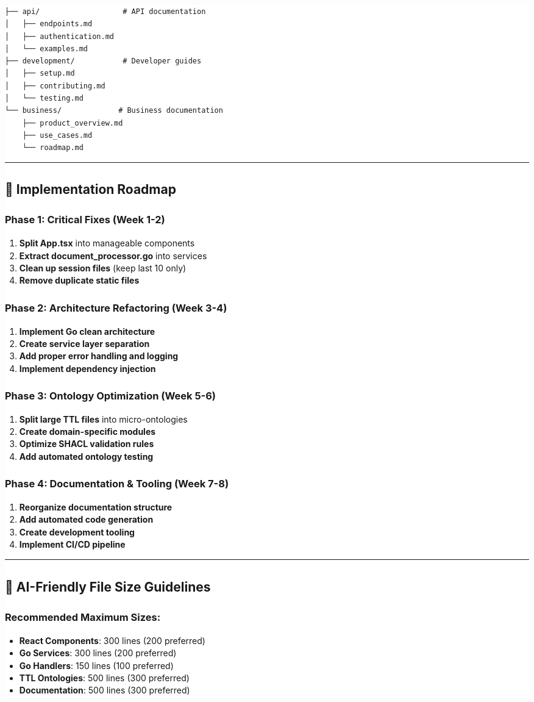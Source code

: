 ```
├── api/                   # API documentation
│   ├── endpoints.md
│   ├── authentication.md
│   └── examples.md
├── development/           # Developer guides
│   ├── setup.md
│   ├── contributing.md
│   └── testing.md
└── business/             # Business documentation
    ├── product_overview.md
    ├── use_cases.md
    └── roadmap.md
```

---

## 🚀 **Implementation Roadmap**

### **Phase 1: Critical Fixes (Week 1-2)**
1. **Split App.tsx** into manageable components
2. **Extract document_processor.go** into services
3. **Clean up session files** (keep last 10 only)
4. **Remove duplicate static files**

### **Phase 2: Architecture Refactoring (Week 3-4)**
1. **Implement Go clean architecture**
2. **Create service layer separation**
3. **Add proper error handling and logging**
4. **Implement dependency injection**

### **Phase 3: Ontology Optimization (Week 5-6)**
1. **Split large TTL files** into micro-ontologies
2. **Create domain-specific modules**
3. **Optimize SHACL validation rules**
4. **Add automated ontology testing**

### **Phase 4: Documentation & Tooling (Week 7-8)**
1. **Reorganize documentation structure**
2. **Add automated code generation**
3. **Create development tooling**
4. **Implement CI/CD pipeline**

---

## 📏 **AI-Friendly File Size Guidelines**

### **Recommended Maximum Sizes**:
- **React Components**: 300 lines (200 preferred)
- **Go Services**: 300 lines (200 preferred)
- **Go Handlers**: 150 lines (100 preferred)
- **TTL Ontologies**: 500 lines (300 preferred)
- **Documentation**: 500 lines (300 preferred)
